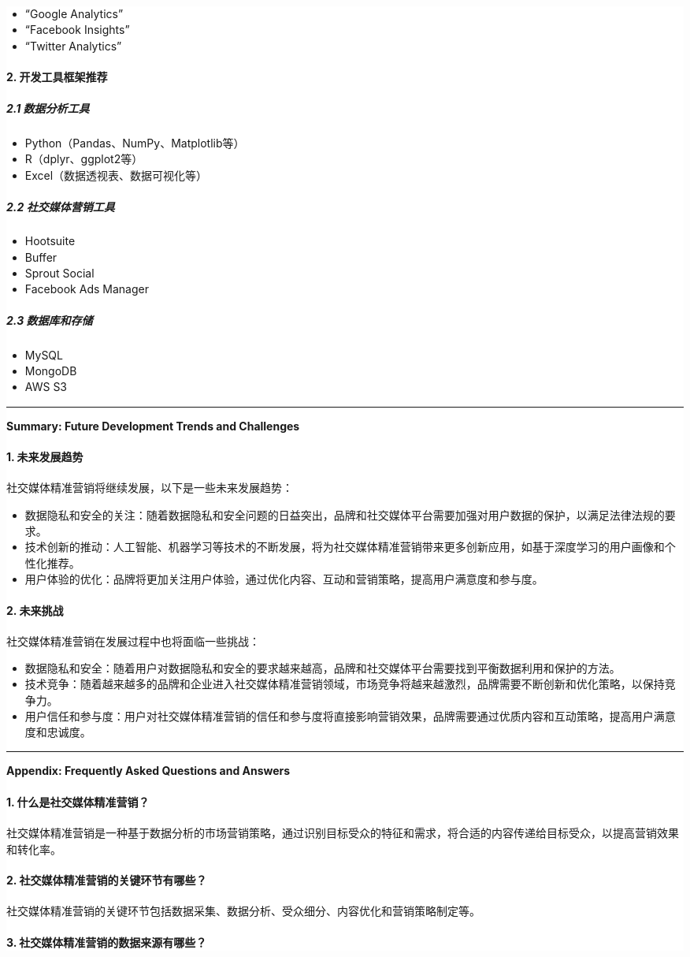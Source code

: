 - “Google Analytics”
- “Facebook Insights”
- “Twitter Analytics”

#### 2. 开发工具框架推荐

##### 2.1 数据分析工具

- Python（Pandas、NumPy、Matplotlib等）
- R（dplyr、ggplot2等）
- Excel（数据透视表、数据可视化等）

##### 2.2 社交媒体营销工具

- Hootsuite
- Buffer
- Sprout Social
- Facebook Ads Manager

##### 2.3 数据库和存储

- MySQL
- MongoDB
- AWS S3

-------------------

**Summary: Future Development Trends and Challenges**

#### 1. 未来发展趋势

社交媒体精准营销将继续发展，以下是一些未来发展趋势：

- 数据隐私和安全的关注：随着数据隐私和安全问题的日益突出，品牌和社交媒体平台需要加强对用户数据的保护，以满足法律法规的要求。
- 技术创新的推动：人工智能、机器学习等技术的不断发展，将为社交媒体精准营销带来更多创新应用，如基于深度学习的用户画像和个性化推荐。
- 用户体验的优化：品牌将更加关注用户体验，通过优化内容、互动和营销策略，提高用户满意度和参与度。

#### 2. 未来挑战

社交媒体精准营销在发展过程中也将面临一些挑战：

- 数据隐私和安全：随着用户对数据隐私和安全的要求越来越高，品牌和社交媒体平台需要找到平衡数据利用和保护的方法。
- 技术竞争：随着越来越多的品牌和企业进入社交媒体精准营销领域，市场竞争将越来越激烈，品牌需要不断创新和优化策略，以保持竞争力。
- 用户信任和参与度：用户对社交媒体精准营销的信任和参与度将直接影响营销效果，品牌需要通过优质内容和互动策略，提高用户满意度和忠诚度。

-------------------

**Appendix: Frequently Asked Questions and Answers**

#### 1. 什么是社交媒体精准营销？

社交媒体精准营销是一种基于数据分析的市场营销策略，通过识别目标受众的特征和需求，将合适的内容传递给目标受众，以提高营销效果和转化率。

#### 2. 社交媒体精准营销的关键环节有哪些？

社交媒体精准营销的关键环节包括数据采集、数据分析、受众细分、内容优化和营销策略制定等。

#### 3. 社交媒体精准营销的数据来源有哪些？
